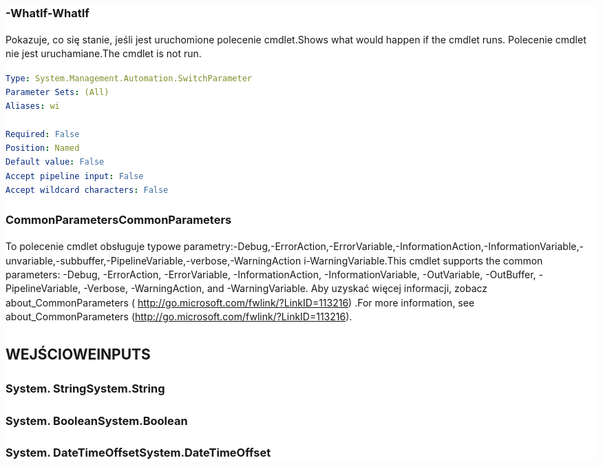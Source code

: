 ### <span data-ttu-id="6650a-148">-WhatIf</span><span class="sxs-lookup"><span data-stu-id="6650a-148">-WhatIf</span></span>
<span data-ttu-id="6650a-149">Pokazuje, co się stanie, jeśli jest uruchomione polecenie cmdlet.</span><span class="sxs-lookup"><span data-stu-id="6650a-149">Shows what would happen if the cmdlet runs.</span></span>
<span data-ttu-id="6650a-150">Polecenie cmdlet nie jest uruchamiane.</span><span class="sxs-lookup"><span data-stu-id="6650a-150">The cmdlet is not run.</span></span>

```yaml
Type: System.Management.Automation.SwitchParameter
Parameter Sets: (All)
Aliases: wi

Required: False
Position: Named
Default value: False
Accept pipeline input: False
Accept wildcard characters: False
```

### <span data-ttu-id="6650a-151">CommonParameters</span><span class="sxs-lookup"><span data-stu-id="6650a-151">CommonParameters</span></span>
<span data-ttu-id="6650a-152">To polecenie cmdlet obsługuje typowe parametry:-Debug,-ErrorAction,-ErrorVariable,-InformationAction,-InformationVariable,-unvariable,-subbuffer,-PipelineVariable,-verbose,-WarningAction i-WarningVariable.</span><span class="sxs-lookup"><span data-stu-id="6650a-152">This cmdlet supports the common parameters: -Debug, -ErrorAction, -ErrorVariable, -InformationAction, -InformationVariable, -OutVariable, -OutBuffer, -PipelineVariable, -Verbose, -WarningAction, and -WarningVariable.</span></span> <span data-ttu-id="6650a-153">Aby uzyskać więcej informacji, zobacz about_CommonParameters ( http://go.microsoft.com/fwlink/?LinkID=113216) .</span><span class="sxs-lookup"><span data-stu-id="6650a-153">For more information, see about_CommonParameters (http://go.microsoft.com/fwlink/?LinkID=113216).</span></span>

## <span data-ttu-id="6650a-154">WEJŚCIOWE</span><span class="sxs-lookup"><span data-stu-id="6650a-154">INPUTS</span></span>

### <span data-ttu-id="6650a-155">System. String</span><span class="sxs-lookup"><span data-stu-id="6650a-155">System.String</span></span>

### <span data-ttu-id="6650a-156">System. Boolean</span><span class="sxs-lookup"><span data-stu-id="6650a-156">System.Boolean</span></span>

### <span data-ttu-id="6650a-157">System. DateTimeOffset</span><span class="sxs-lookup"><span data-stu-id="6650a-157">System.DateTimeOffset</span></span>
